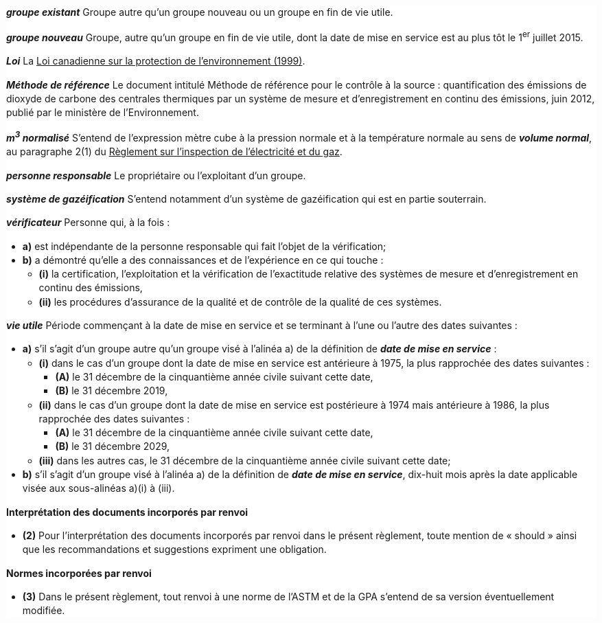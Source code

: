 ***groupe existant*** Groupe autre qu’un groupe nouveau ou un groupe en fin de vie utile.

***groupe nouveau*** Groupe, autre qu’un groupe en fin de vie utile, dont la date de mise en service est au plus tôt le 1<sup>er</sup> juillet 2015.

***Loi*** La [Loi canadienne sur la protection de l’environnement (1999)](/fr/Lois/Lois%20du%20Canada/1999/ch.%2033.md).

***Méthode de référence*** Le document intitulé Méthode de référence pour le contrôle à la source : quantification des émissions de dioxyde de carbone des centrales thermiques par un système de mesure et d’enregistrement en continu des émissions, juin 2012, publié par le ministère de l’Environnement.

***m<sup>3</sup> normalisé*** S’entend de l’expression mètre cube à la pression normale et à la température normale au sens de ***volume normal***, au paragraphe 2(1) du [Règlement sur l’inspection de l’électricité et du gaz](/fr/Règlements/Décrets,%20ordonnances%20et%20règlements%20statutaires/86/131.md).

***personne responsable*** Le propriétaire ou l’exploitant d’un groupe.

***système de gazéification*** S’entend notamment d’un système de gazéification qui est en partie souterrain.

***vérificateur*** Personne qui, à la fois : 
- **a)** est indépendante de la personne responsable qui fait l’objet de la vérification;
- **b)** a démontré qu’elle a des connaissances et de l’expérience en ce qui touche :
	- **(i)** la certification, l’exploitation et la vérification de l’exactitude relative des systèmes de mesure et d’enregistrement en continu des émissions,
	- **(ii)** les procédures d’assurance de la qualité et de contrôle de la qualité de ces systèmes.

***vie utile*** Période commençant à la date de mise en service et se terminant à l’une ou l’autre des dates suivantes :
- **a)** s’il s’agit d’un groupe autre qu’un groupe visé à l’alinéa a) de la définition de ***date de mise en service*** :
	- **(i)** dans le cas d’un groupe dont la date de mise en service est antérieure à 1975, la plus rapprochée des dates suivantes :
		- **(A)** le 31 décembre de la cinquantième année civile suivant cette date,
		- **(B)** le 31 décembre 2019,
	- **(ii)** dans le cas d’un groupe dont la date de mise en service est postérieure à 1974 mais antérieure à 1986, la plus rapprochée des dates suivantes :
		- **(A)** le 31 décembre de la cinquantième année civile suivant cette date,
		- **(B)** le 31 décembre 2029,
	- **(iii)** dans les autres cas, le 31 décembre de la cinquantième année civile suivant cette date;
- **b)** s’il s’agit d’un groupe visé à l’alinéa a) de la définition de ***date de mise en service***, dix-huit mois après la date applicable visée aux sous-alinéas a)(i) à (iii).

**Interprétation des documents incorporés par renvoi**

- **(2)** Pour l’interprétation des documents incorporés par renvoi dans le présent règlement, toute mention de « should » ainsi que les recommandations et suggestions expriment une obligation.

**Normes incorporées par renvoi**

- **(3)** Dans le présent règlement, tout renvoi à une norme de l’ASTM et de la GPA s’entend de sa version éventuellement modifiée.

